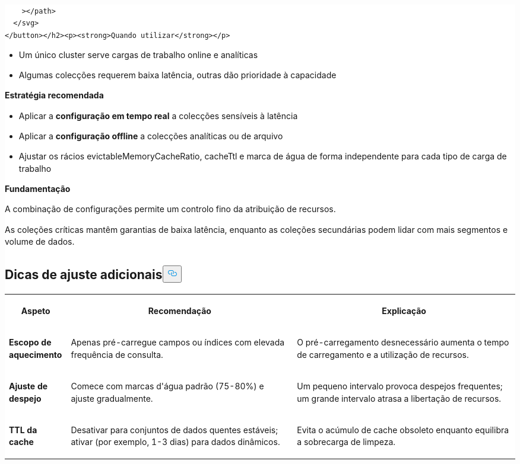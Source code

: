         ></path>
      </svg>
    </button></h2><p><strong>Quando utilizar</strong></p>
<ul>
<li><p>Um único cluster serve cargas de trabalho online e analíticas</p></li>
<li><p>Algumas colecções requerem baixa latência, outras dão prioridade à capacidade</p></li>
</ul>
<p><strong>Estratégia recomendada</strong></p>
<ul>
<li><p>Aplicar a <strong>configuração em tempo real</strong> a colecções sensíveis à latência</p></li>
<li><p>Aplicar a <strong>configuração offline</strong> a colecções analíticas ou de arquivo</p></li>
<li><p>Ajustar os rácios evictableMemoryCacheRatio, cacheTtl e marca de água de forma independente para cada tipo de carga de trabalho</p></li>
</ul>
<p><strong>Fundamentação</strong></p>
<p>A combinação de configurações permite um controlo fino da atribuição de recursos.</p>
<p>As coleções críticas mantêm garantias de baixa latência, enquanto as coleções secundárias podem lidar com mais segmentos e volume de dados.</p>
<h2 id="Additional-tuning-tips" class="common-anchor-header">Dicas de ajuste adicionais<button data-href="#Additional-tuning-tips" class="anchor-icon" translate="no">
      <svg translate="no"
        aria-hidden="true"
        focusable="false"
        height="20"
        version="1.1"
        viewBox="0 0 16 16"
        width="16"
      >
        <path
          fill="#0092E4"
          fill-rule="evenodd"
          d="M4 9h1v1H4c-1.5 0-3-1.69-3-3.5S2.55 3 4 3h4c1.45 0 3 1.69 3 3.5 0 1.41-.91 2.72-2 3.25V8.59c.58-.45 1-1.27 1-2.09C10 5.22 8.98 4 8 4H4c-.98 0-2 1.22-2 2.5S3 9 4 9zm9-3h-1v1h1c1 0 2 1.22 2 2.5S13.98 12 13 12H9c-.98 0-2-1.22-2-2.5 0-.83.42-1.64 1-2.09V6.25c-1.09.53-2 1.84-2 3.25C6 11.31 7.55 13 9 13h4c1.45 0 3-1.69 3-3.5S14.5 6 13 6z"
        ></path>
      </svg>
    </button></h2><table>
   <tr>
     <th><p>Aspeto</p></th>
     <th><p>Recomendação</p></th>
     <th><p>Explicação</p></th>
   </tr>
   <tr>
     <td><p><strong>Escopo de aquecimento</strong></p></td>
     <td><p>Apenas pré-carregue campos ou índices com elevada frequência de consulta.</p></td>
     <td><p>O pré-carregamento desnecessário aumenta o tempo de carregamento e a utilização de recursos.</p></td>
   </tr>
   <tr>
     <td><p><strong>Ajuste de despejo</strong></p></td>
     <td><p>Comece com marcas d'água padrão (75-80%) e ajuste gradualmente.</p></td>
     <td><p>Um pequeno intervalo provoca despejos frequentes; um grande intervalo atrasa a libertação de recursos.</p></td>
   </tr>
   <tr>
     <td><p><strong>TTL da cache</strong></p></td>
     <td><p>Desativar para conjuntos de dados quentes estáveis; ativar (por exemplo, 1-3 dias) para dados dinâmicos.</p></td>
     <td><p>Evita o acúmulo de cache obsoleto enquanto equilibra a sobrecarga de limpeza.</p></td>
   </tr>
   <tr>